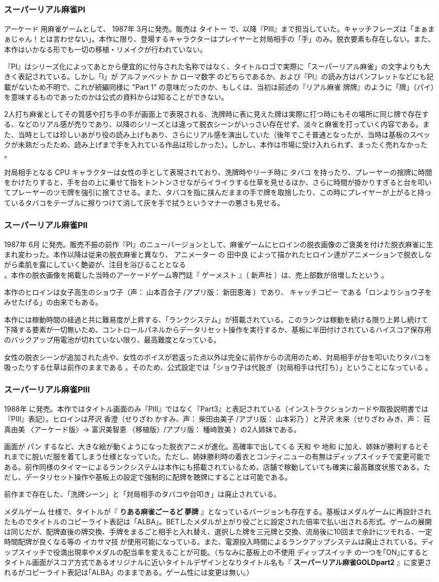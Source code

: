 

###  スーパーリアル麻雀PI



アーケード  用麻雀ゲームとして、  1987年  3月に発売。販売は  タイトー
で、以降『PIII』まで担当していた。キャッチフレーズは「まぁまぁじゃん！とは言わせない」。本作に限り、登場するキャラクターはプレイヤーと対局相手の「手」のみ。脱衣要素も存在しない。また、本作はいかなる形でも一切の移植・リメイクが行われていない。

『PI』はシリーズ化によってあとから便宜的に付与された名称ではなく、タイトルロゴで実際に「スーパーリアル麻雀」の文字よりも大きく表記されている。しかし「I」が
アルファベット  か  ローマ数字  のどちらであるか、および『PI』の読み方はパンフレットなどにも記載がないため不明で、これが続編同様に "Part 1"
の意味だったのか、もしくは、当初は前述の『リアル麻雀 牌牌』のように「牌」（パイ）を意味するものであったのかは公式の資料からは知ることができない。

2人打ち麻雀としてその質感や打ち手の手が画面上で表現される、洗牌時に表に見えた牌は実際に打つ時にもその場所に同じ牌で存在する、などのリアル感が売りであり、以降のシリーズとは違って脱衣シーンがいっさい存在せず、淡々と麻雀を打っていく内容である。また、当時としては珍しいあがり役の読み上げもあり、さらにリアル感を演出していた（後年でこそ普通となったが、当時は基板のスペックが未熟だったため、読み上げまで手を入れている作品は珍しかった）。しかし、本作は市場に受け入れられず、まったく売れなかった
  。

対局相手となる  CPU  キャラクターは女性の手として表現されており、洗牌時やリーチ時に  タバコ
を持ったり、プレーヤーの捨牌に時間をかけたりすると、手を台の上に乗せて指をトントンさせながらイライラする仕草を見せるほか、さらに時間が掛かりすぎると台を叩いてプレーヤーのツモ牌を強引に捨てさせる。また、タバコを指に挟んだままの手で牌を取捨したり、この時にプレイヤーが上がると持っているタバコをテーブルに擦りつけて消して灰を手で拭うというマナーの悪さも見せる。

###  スーパーリアル麻雀PII



1987年  6月
に発売。販売不振の前作『PI』のニューバージョンとして、麻雀ゲームにヒロインの脱衣画像のご褒美を付けた脱衣麻雀に生まれ変わった。本作以降は従来の脱衣麻雀と異なり、
アニメーター  の  田中良  によって描かれたヒロイン達がアニメーションで脱衣しながら柔肌を露にしていく艶姿が、注目を浴びることとなる  
。本作の脱衣画像を掲載した当時のアーケードゲーム専門誌『  ゲーメスト  』（  新声社  ）は、売上部数が倍増したという    。

本作のヒロインは女子高生のショウ子（声：  山本百合子    /アプリ版：  新田恵海  ）であり、  キャッチコピー
である「ロンよりショウ子をみせたげる」の由来でもある。

本作には稼動時間の経過と共に難易度が上昇する、「ランクシステム」が搭載されている。このランクは稼動を続ける限り上昇し続けて下降する要素が一切無いため、コントロールパネルからデータリセット操作を実行するか、基板に半田付けされているハイスコア保存用のバックアップ用電池が切れていない限り、最高難度となっている。

女性の脱衣シーンが追加された点や、女性のボイスが若返った点以外は完全に前作からの流用のため、対局相手が台を叩いたりタバコを吸ったりする仕草は前作のままである
  。そのため、公式設定では「ショウ子は代脱ぎ（対局相手は代打ち）」ということになっている    。

###  スーパーリアル麻雀PIII



1988年
に発売。本作ではタイトル画面のみ『PIII』ではなく『Part3』と表記されている（インストラクションカードや取扱説明書では『PIII』表記）。ヒロインは芹沢
香澄（せりざわ かすみ、声：  柴田由美子  /アプリ版：  山本彩乃  ）と芹沢 未来（せりざわ みき、声：  荘真由美  〈アーケード版〉→
富沢美智恵  〈移植版〉/アプリ版：  種﨑敦美  ）の2人姉妹である。

画面が  パン  するなど、大きな絵が動くようになった脱衣アニメが進化。高確率で出してくる  天和  や  地和
に加え、姉妹が勝利するとそれまでに脱いだ服を着てしまう仕様となっていた。ただし、姉妹勝利時の着衣とコンティニューの有無はディップスイッチで変更可能である。前作同様のタイマーによるランクシステムは本作にも搭載されているため、店舗で稼動していても確実に最高難度状態である。ただし、データリセット操作や基板上の設定で強制的に配牌を聴牌にすることは可能である。

前作まで存在した、「洗牌シーン」と「対局相手のタバコや台叩き」は廃止されている。

メダルゲーム  仕様で、タイトルが『 **りある麻雀ごーるど 夢牌**
』となっているバージョンも存在する。基板はメダルゲームに再設計されたものでタイトルのコピーライト表記は「ALBA」。BETしたメダルが上がり役ごとに設定された倍率で払い出される形式。ゲームの展開は同じだが、配牌直後の牌交換、手牌をまるごと相手と入れ替え、選択した牌を三元牌と交換、流局後に10回まで余計にツモれる、一定時間配牌が良くなる等の
イカサマ技
が使用可能になっている。また、電源投入時間によるランクアップシステムは廃止されている。ディップスイッチで役満出現率やメダルの配当率を変えることが可能。（ちなみに基板上の不使用
ディップスイッチ  の一つを｢ON｣にするとタイトル画面がスコア方式であるオリジナルに近いタイトルデザインとなりタイトル名も『
**スーパーリアル麻雀GOLDpart2** 』に変更されるがコピーライト表記は｢ALBA」のままである。ゲーム性には変更は無い。）
